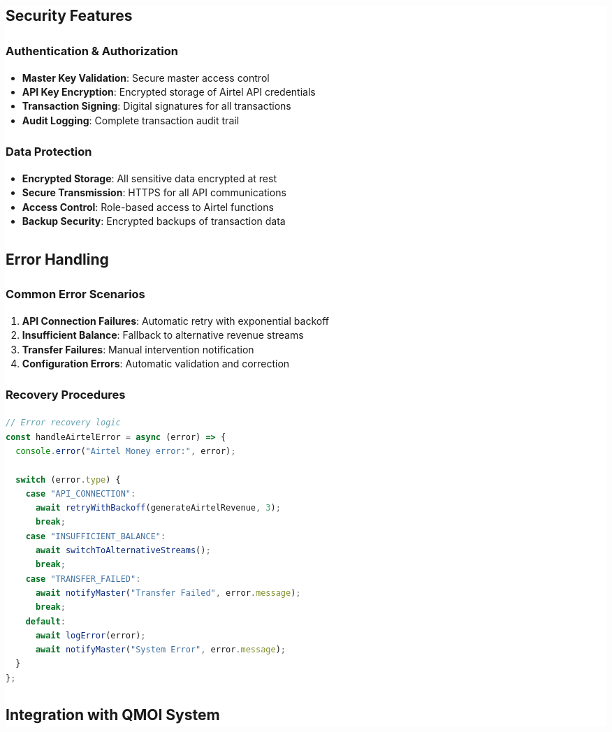 ## Security Features

### Authentication & Authorization

- **Master Key Validation**: Secure master access control
- **API Key Encryption**: Encrypted storage of Airtel API credentials
- **Transaction Signing**: Digital signatures for all transactions
- **Audit Logging**: Complete transaction audit trail

### Data Protection

- **Encrypted Storage**: All sensitive data encrypted at rest
- **Secure Transmission**: HTTPS for all API communications
- **Access Control**: Role-based access to Airtel functions
- **Backup Security**: Encrypted backups of transaction data

## Error Handling

### Common Error Scenarios

1. **API Connection Failures**: Automatic retry with exponential backoff
2. **Insufficient Balance**: Fallback to alternative revenue streams
3. **Transfer Failures**: Manual intervention notification
4. **Configuration Errors**: Automatic validation and correction

### Recovery Procedures

```javascript
// Error recovery logic
const handleAirtelError = async (error) => {
  console.error("Airtel Money error:", error);

  switch (error.type) {
    case "API_CONNECTION":
      await retryWithBackoff(generateAirtelRevenue, 3);
      break;
    case "INSUFFICIENT_BALANCE":
      await switchToAlternativeStreams();
      break;
    case "TRANSFER_FAILED":
      await notifyMaster("Transfer Failed", error.message);
      break;
    default:
      await logError(error);
      await notifyMaster("System Error", error.message);
  }
};
```

## Integration with QMOI System
